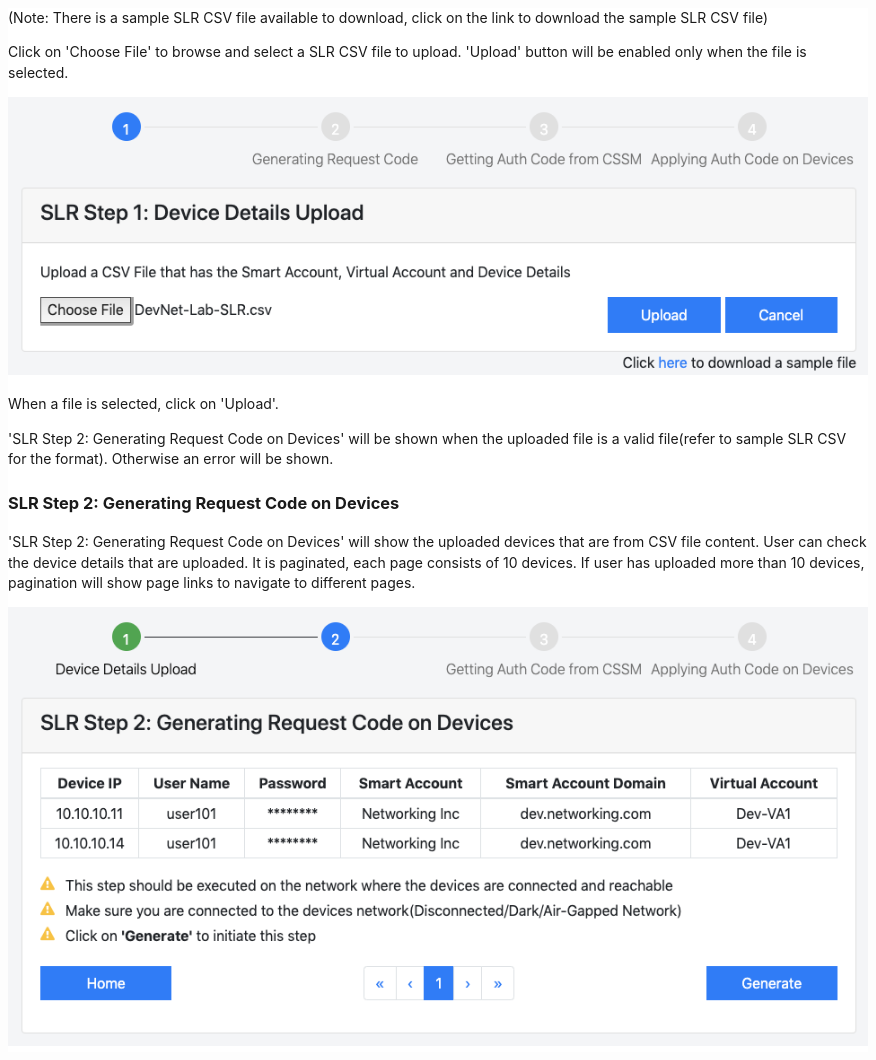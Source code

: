 (Note: There is a sample SLR CSV file available to download, click on the link to download the sample SLR CSV file)  

Click on 'Choose File' to browse and select a SLR CSV file to upload. 'Upload' button will be enabled only when the file is selected.  
  
![SLR CSV Upload](assets/images/slrupload2.png)  
  
When a file is selected, click on 'Upload'.

'SLR Step 2: Generating Request Code on Devices' will be shown when the uploaded file is a valid file(refer to sample SLR CSV for the format). Otherwise an error will be shown.  

### SLR Step 2: Generating Request Code on Devices
  
'SLR Step 2: Generating Request Code on Devices' will show the uploaded devices that are from CSV file content. User can check the device details that are uploaded. It is paginated, each page consists of 10 devices. If user has uploaded more than 10 devices, pagination will show page links to navigate to different pages.  

![SLR Generate Request Code](assets/images/slrgeneratereqcode.png)  
  